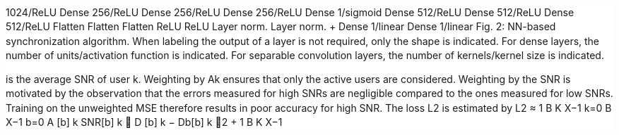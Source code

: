 1024/ReLU
Dense
256/ReLU
Dense
256/ReLU
Dense
256/ReLU
Dense
1/sigmoid
Dense
512/ReLU
Dense
512/ReLU
Dense
512/ReLU
Flatten Flatten Flatten
ReLU
ReLU
Layer norm.
Layer norm.
+
Dense
1/linear
Dense
1/linear
Fig. 2: NN-based synchronization algorithm. When labeling the output of a layer is not required, only the
shape is indicated. For dense layers, the number of
units/activation function is indicated. For separable convolution layers, the number of kernels/kernel size is
indicated.

is the average SNR of user k. Weighting by Ak ensures
that only the active users are considered. Weighting
by the SNR is motivated by the observation that the
errors measured for high SNRs are negligible compared
to the ones measured for low SNRs. Training on the
unweighted MSE therefore results in poor accuracy for
high SNR. The loss L2 is estimated by
L2 ≈
1
B
K
X−1
k=0
B
X−1
b=0
A
[b]
k
SNR[b]
k

D
[b]
k − Db[b]
k
2
+
1
B
K
X−1